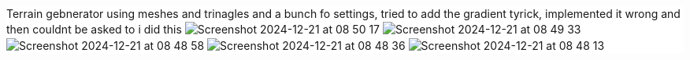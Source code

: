 Terrain gebnerator using meshes and trinagles and a bunch fo settings, 
tried to add the gradient tyrick, implemented it wrong and then couldnt be asked to i did this 
<img width="1512" alt="Screenshot 2024-12-21 at 08 50 17" src="https://github.com/user-attachments/assets/41aa8eaf-377c-4d27-8252-3667783aef3a" />
<img width="1512" alt="Screenshot 2024-12-21 at 08 49 33" src="https://github.com/user-attachments/assets/3d88eed3-de7c-4989-aa28-2d98f719d0a2" />
<img width="1512" alt="Screenshot 2024-12-21 at 08 48 58" src="https://github.com/user-attachments/assets/25dc6204-6493-4268-9304-5302e63b07fb" />
<img width="1512" alt="Screenshot 2024-12-21 at 08 48 36" src="https://github.com/user-attachments/assets/9df07f57-7d1c-492f-8881-ee8e36d537d7" />
<img width="1512" alt="Screenshot 2024-12-21 at 08 48 13" src="https://github.com/user-attachments/assets/69bb5147-5a8b-46f9-bf7b-3fc0d87ea5f5" />
